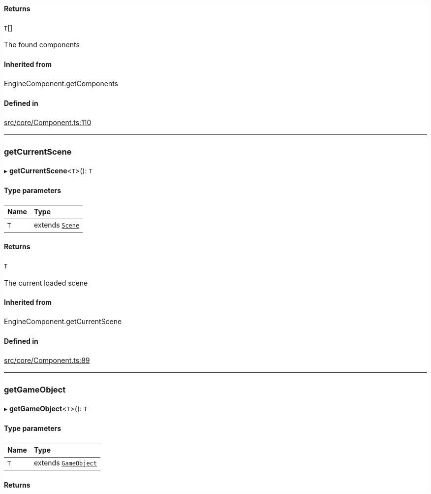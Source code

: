 #### Returns

`T`[]

The found components

#### Inherited from

EngineComponent.getComponents

#### Defined in

[src/core/Component.ts:110](https://github.com/angry-pixel-studio/angry-pixel-engine/blob/93d7d6a/src/core/Component.ts#L110)

___

### getCurrentScene

▸ **getCurrentScene**<`T`\>(): `T`

#### Type parameters

| Name | Type |
| :------ | :------ |
| `T` | extends [`Scene`](Scene.md) |

#### Returns

`T`

The current loaded scene

#### Inherited from

EngineComponent.getCurrentScene

#### Defined in

[src/core/Component.ts:89](https://github.com/angry-pixel-studio/angry-pixel-engine/blob/93d7d6a/src/core/Component.ts#L89)

___

### getGameObject

▸ **getGameObject**<`T`\>(): `T`

#### Type parameters

| Name | Type |
| :------ | :------ |
| `T` | extends [`GameObject`](GameObject.md) |

#### Returns
